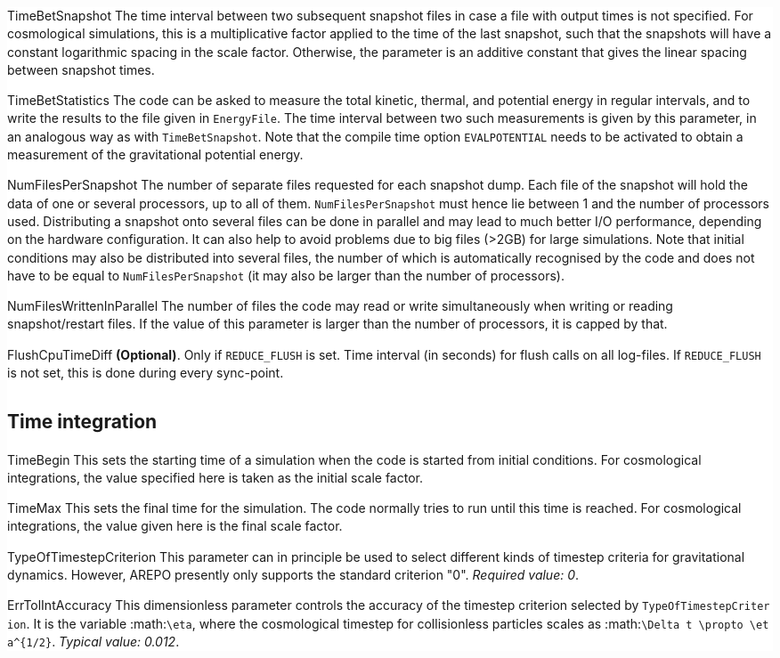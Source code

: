 TimeBetSnapshot
  The time interval between two subsequent snapshot files in case a file with output times is not 
  specified. For cosmological simulations, this is a multiplicative factor applied to the time of 
  the last snapshot, such that the snapshots will have a constant logarithmic spacing in the scale 
  factor. Otherwise, the parameter is an additive constant that gives the linear spacing between 
  snapshot times.

TimeBetStatistics
  The code can be asked to measure the total kinetic, thermal, and potential energy in regular 
  intervals, and to write the results to the file given in ``EnergyFile``. The time interval between 
  two such measurements is given by this parameter, in an analogous way as with ``TimeBetSnapshot``. 
  Note that the compile time option ``EVALPOTENTIAL`` needs to be activated to obtain a measurement 
  of the gravitational potential energy.

NumFilesPerSnapshot
  The number of separate files requested for each snapshot dump. Each file of the snapshot will hold 
  the data of one or several processors, up to all of them. ``NumFilesPerSnapshot`` must hence lie 
  between 1 and the number of processors used. Distributing a snapshot onto several files can be done 
  in parallel and may lead to much better I/O performance, depending on the hardware configuration. 
  It can also help to avoid problems due to big files (>2GB) for large simulations. Note that initial
  conditions may also be distributed into several files, the number of which is automatically recognised 
  by the code and does not have to be equal to ``NumFilesPerSnapshot`` (it may also be larger than the 
  number of processors).

NumFilesWrittenInParallel
  The number of files the code may read or write simultaneously when writing or reading 
  snapshot/restart files. If the value of this parameter is larger than the number of 
  processors, it is capped by that.

FlushCpuTimeDiff
  **(Optional)**. Only if ``REDUCE_FLUSH`` is set.
  Time interval (in seconds) for flush calls on all log-files. If ``REDUCE_FLUSH`` is not set, 
  this is done during every sync-point.



Time integration
----------------

TimeBegin
  This sets the starting time of a simulation when the code is started from initial conditions. 
  For cosmological integrations, the value specified here is taken as the initial scale factor.

TimeMax
  This sets the final time for the simulation. The code normally tries to run until this time is 
  reached. For cosmological integrations, the value given here is the final scale factor.

TypeOfTimestepCriterion
  This parameter can in principle be used to select different kinds of timestep criteria for 
  gravitational dynamics. However, AREPO presently only supports the standard criterion "0".
  *Required value: 0*.

ErrTolIntAccuracy
  This dimensionless parameter controls the accuracy of the timestep criterion selected by
  ``TypeOfTimestepCriterion``. It is the variable :math:`\eta`, where the cosmological timestep 
  for collisionless particles scales as :math:`\Delta t \propto \eta^{1/2}`.
  *Typical value: 0.012*.
